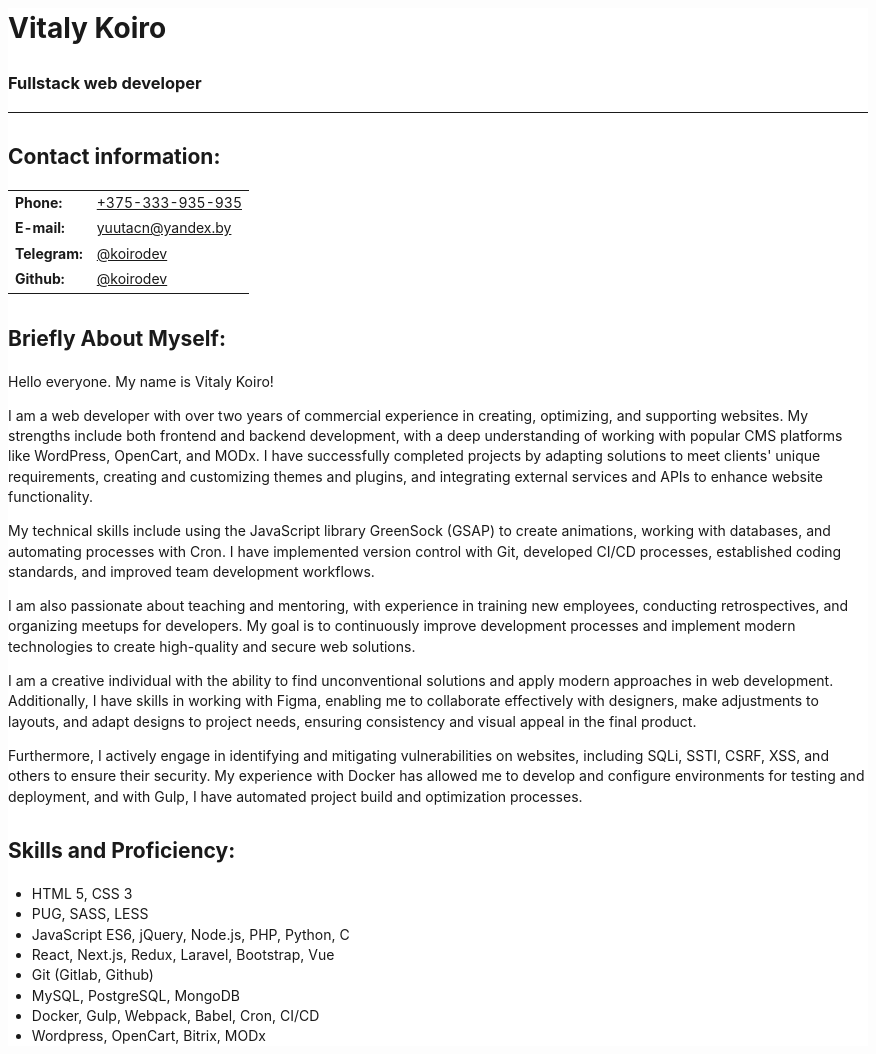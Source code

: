 # **Vitaly Koiro**

### **Fullstack** web developer

<hr>

## **Contact information**:

|               |                                                       |
| ------------- | ----------------------------------------------------- |
| **Phone:**    | [+375-333-935-935](tel:+375333935935 "call")          |
| **E-mail:**   | [yuutacn@yandex.by](mailto:yuutacn@yandex.by "write") |
| **Telegram:** | [@koirodev](https://koirodev.t.me/ "write")           |
| **Github:**   | [@koirodev](https://github.com/koirodev "visit")      |


## **Briefly About Myself**:

Hello everyone. My name is Vitaly Koiro!

I am a web developer with over two years of commercial experience in creating, optimizing, and supporting websites. My strengths include both frontend and backend development, with a deep understanding of working with popular CMS platforms like WordPress, OpenCart, and MODx. I have successfully completed projects by adapting solutions to meet clients' unique requirements, creating and customizing themes and plugins, and integrating external services and APIs to enhance website functionality.

My technical skills include using the JavaScript library GreenSock (GSAP) to create animations, working with databases, and automating processes with Cron. I have implemented version control with Git, developed CI/CD processes, established coding standards, and improved team development workflows.

I am also passionate about teaching and mentoring, with experience in training new employees, conducting retrospectives, and organizing meetups for developers. My goal is to continuously improve development processes and implement modern technologies to create high-quality and secure web solutions.

I am a creative individual with the ability to find unconventional solutions and apply modern approaches in web development. Additionally, I have skills in working with Figma, enabling me to collaborate effectively with designers, make adjustments to layouts, and adapt designs to project needs, ensuring consistency and visual appeal in the final product.

Furthermore, I actively engage in identifying and mitigating vulnerabilities on websites, including SQLi, SSTI, CSRF, XSS, and others to ensure their security. My experience with Docker has allowed me to develop and configure environments for testing and deployment, and with Gulp, I have automated project build and optimization processes.

## **Skills and Proficiency**:

- HTML 5, CSS 3
- PUG, SASS, LESS
- JavaScript ES6, jQuery, Node.js, PHP, Python, C
- React, Next.js, Redux, Laravel, Bootstrap, Vue
- Git (Gitlab, Github)
- MySQL, PostgreSQL, MongoDB
- Docker, Gulp, Webpack, Babel, Cron, CI/CD
- Wordpress, OpenCart, Bitrix, MODx
